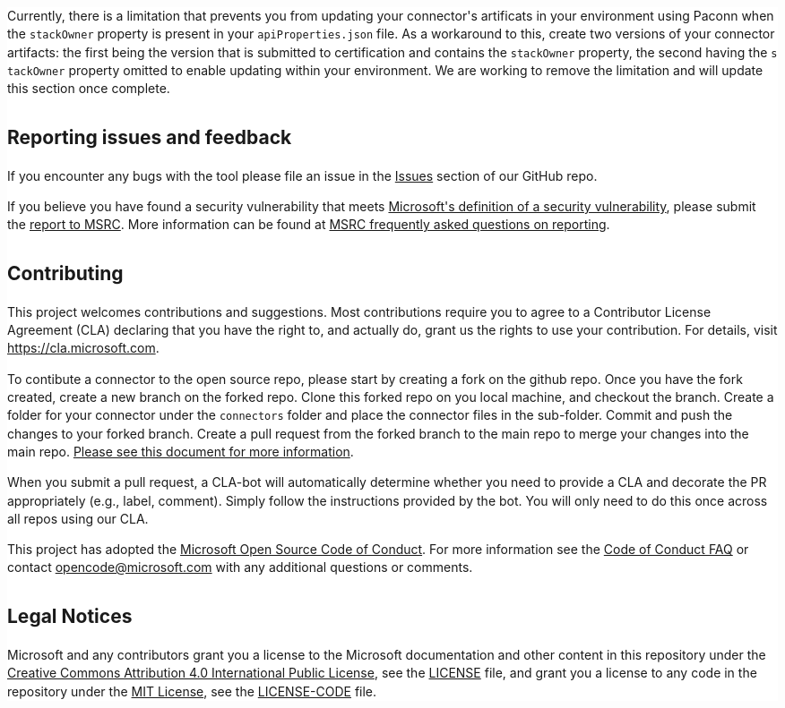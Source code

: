Currently, there is a limitation that prevents you from updating your connector's artificats in your environment using Paconn when the `stackOwner` property is present in your `apiProperties.json` file. As a workaround to this, create two versions of your connector artifacts: the first being the version that is submitted to certification and contains the `stackOwner` property, the second having the `stackOwner` property omitted to enable updating within your environment. We are working to remove the limitation and will update this section once complete. 

## Reporting issues and feedback

If you encounter any bugs with the tool please file an issue in the [Issues](https://github.com/Microsoft/PowerPlatformConnectors/issues) section of our GitHub repo.

If you believe you have found a security vulnerability that meets [Microsoft's definition of a security vulnerability](https://docs.microsoft.com/en-us/previous-versions/tn-archive/cc751383%28v=technet.10%29), please submit the [report to MSRC](https://msrc.microsoft.com/create-report). More information can be found at [MSRC frequently asked questions on reporting](https://www.microsoft.com/en-us/msrc/faqs-report-an-issue).


## Contributing

This project welcomes contributions and suggestions.  Most contributions require you to agree to a
Contributor License Agreement (CLA) declaring that you have the right to, and actually do, grant us
the rights to use your contribution. For details, visit https://cla.microsoft.com.

To contibute a connector to the open source repo, please start by creating a fork on the github repo.
Once you have the fork created, create a new branch on the forked repo. Clone this forked repo on you 
local machine, and checkout the branch. Create a folder for your connector under the `connectors` folder
and place the connector files in the sub-folder. Commit and push the changes to your forked branch.
Create a pull request from the forked branch to the main repo to merge your changes into the main repo.
[Please see this document for more information](https://github.com/CoolProp/CoolProp/wiki/Contributing:-git-development-workflow).

When you submit a pull request, a CLA-bot will automatically determine whether you need to provide
a CLA and decorate the PR appropriately (e.g., label, comment). Simply follow the instructions
provided by the bot. You will only need to do this once across all repos using our CLA.

This project has adopted the [Microsoft Open Source Code of Conduct](https://opensource.microsoft.com/codeofconduct/).
For more information see the [Code of Conduct FAQ](https://opensource.microsoft.com/codeofconduct/faq/) or
contact [opencode@microsoft.com](mailto:opencode@microsoft.com) with any additional questions or comments.

## Legal Notices

Microsoft and any contributors grant you a license to the Microsoft documentation and other content
in this repository under the [Creative Commons Attribution 4.0 International Public License](https://creativecommons.org/licenses/by/4.0/legalcode),
see the [LICENSE](LICENSE) file, and grant you a license to any code in the repository under the [MIT License](https://opensource.org/licenses/MIT), see the
[LICENSE-CODE](LICENSE-CODE) file.
